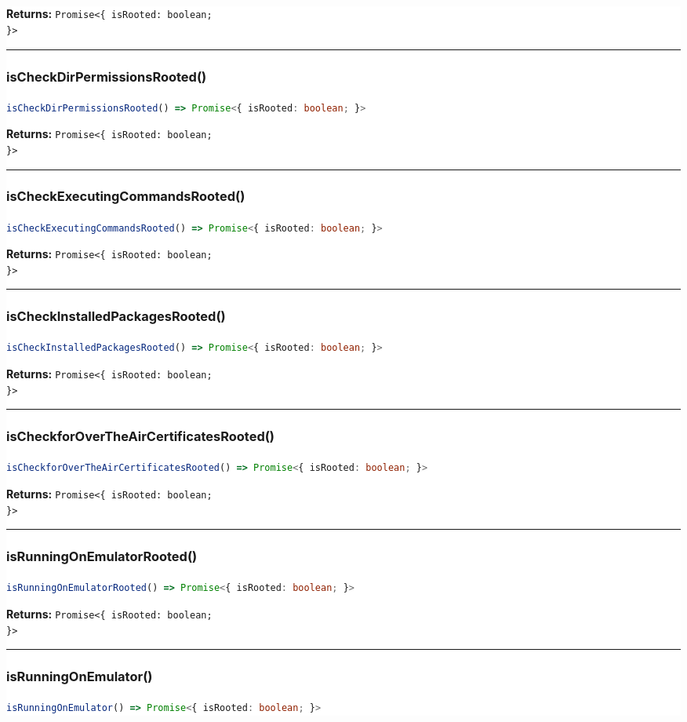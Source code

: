 **Returns:** <code>Promise&lt;{ isRooted: boolean; }&gt;</code>

---

### isCheckDirPermissionsRooted()

```typescript
isCheckDirPermissionsRooted() => Promise<{ isRooted: boolean; }>
```

**Returns:** <code>Promise&lt;{ isRooted: boolean; }&gt;</code>

---

### isCheckExecutingCommandsRooted()

```typescript
isCheckExecutingCommandsRooted() => Promise<{ isRooted: boolean; }>
```

**Returns:** <code>Promise&lt;{ isRooted: boolean; }&gt;</code>

---

### isCheckInstalledPackagesRooted()

```typescript
isCheckInstalledPackagesRooted() => Promise<{ isRooted: boolean; }>
```

**Returns:** <code>Promise&lt;{ isRooted: boolean; }&gt;</code>

---

### isCheckforOverTheAirCertificatesRooted()

```typescript
isCheckforOverTheAirCertificatesRooted() => Promise<{ isRooted: boolean; }>
```

**Returns:** <code>Promise&lt;{ isRooted: boolean; }&gt;</code>

---

### isRunningOnEmulatorRooted()

```typescript
isRunningOnEmulatorRooted() => Promise<{ isRooted: boolean; }>
```

**Returns:** <code>Promise&lt;{ isRooted: boolean; }&gt;</code>

---

### isRunningOnEmulator()

```typescript
isRunningOnEmulator() => Promise<{ isRooted: boolean; }>
```
